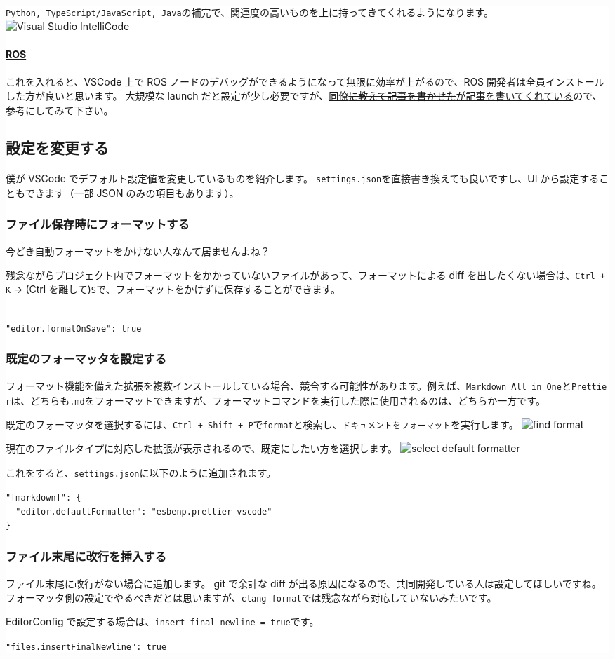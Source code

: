 `Python, TypeScript/JavaScript, Java`の補完で、関連度の高いものを上に持ってきてくれるようになります。
![Visual Studio IntelliCode](https://go.microsoft.com/fwlink/?linkid=2006041)

#### [ROS](https://marketplace.visualstudio.com/items?itemName=ms-iot.vscode-ros)

これを入れると、VSCode 上で ROS ノードのデバッグができるようになって無限に効率が上がるので、ROS 開発者は全員インストールした方が良いと思います。
大規模な launch だと設定が少し必要ですが、[同僚~~に教えて記事を書かせた~~が記事を書いてくれている](https://qiita.com/taka_horibe/items/50e4659e88d1ee3cd04a)ので、参考にしてみて下さい。

## 設定を変更する

僕が VSCode でデフォルト設定値を変更しているものを紹介します。
`settings.json`を直接書き換えても良いですし、UI から設定することもできます（一部 JSON のみの項目もあります）。

### ファイル保存時にフォーマットする

今どき自動フォーマットをかけない人なんて居ませんよね？

残念ながらプロジェクト内でフォーマットをかかっていないファイルがあって、フォーマットによる diff を出したくない場合は、`Ctrl + K` -> (Ctrl を離して)`S`で、フォーマットをかけずに保存することができます。

```jsonnet

"editor.formatOnSave": true
```

### 既定のフォーマッタを設定する

フォーマット機能を備えた拡張を複数インストールしている場合、競合する可能性があります。例えば、`Markdown All in One`と`Prettier`は、どちらも`.md`をフォーマットできますが、フォーマットコマンドを実行した際に使用されるのは、どちらか一方です。

既定のフォーマッタを選択するには、`Ctrl + Shift + P`で`format`と検索し、`ドキュメントをフォーマット`を実行します。
![find format](https://qiita-image-store.s3.ap-northeast-1.amazonaws.com/0/409956/c89c0be9-9473-75d3-a1e2-9b597b18576d.png)

現在のファイルタイプに対応した拡張が表示されるので、既定にしたい方を選択します。
![select default formatter](https://qiita-image-store.s3.ap-northeast-1.amazonaws.com/0/409956/e874bd26-aa46-0eb6-1759-f15f046bee91.png)

これをすると、`settings.json`に以下のように追加されます。

```jsonnet
"[markdown]": {
  "editor.defaultFormatter": "esbenp.prettier-vscode"
}
```

### ファイル末尾に改行を挿入する

ファイル末尾に改行がない場合に追加します。
git で余計な diff が出る原因になるので、共同開発している人は設定してほしいですね。
フォーマッタ側の設定でやるべきだとは思いますが、`clang-format`では残念ながら対応していないみたいです。

EditorConfig で設定する場合は、`insert_final_newline = true`です。

```jsonnet
"files.insertFinalNewline": true
```

